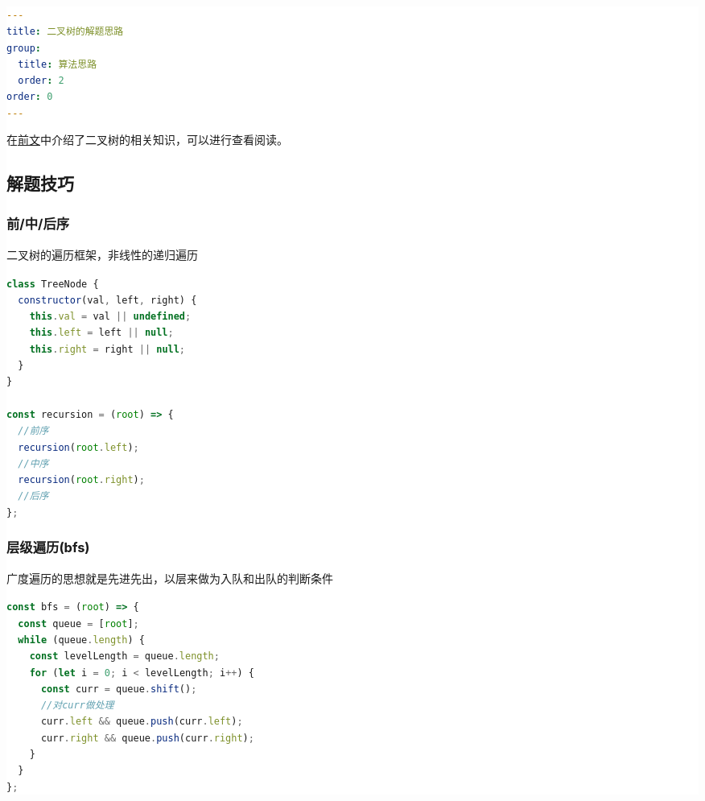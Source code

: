 ```yaml
---
title: 二叉树的解题思路
group:
  title: 算法思路
  order: 2
order: 0
---
```


在[前文](https://luckyfbb.github.io/2020/04/19/%E4%BA%8C%E5%8F%89%E6%A0%91/#more)中介绍了二叉树的相关知识，可以进行查看阅读。

## 解题技巧

### 前/中/后序

二叉树的遍历框架，非线性的递归遍历

```js
class TreeNode {
  constructor(val, left, right) {
    this.val = val || undefined;
    this.left = left || null;
    this.right = right || null;
  }
}

const recursion = (root) => {
  //前序
  recursion(root.left);
  //中序
  recursion(root.right);
  //后序
};
```

### 层级遍历(bfs)

广度遍历的思想就是先进先出，以层来做为入队和出队的判断条件

```js
const bfs = (root) => {
  const queue = [root];
  while (queue.length) {
    const levelLength = queue.length;
    for (let i = 0; i < levelLength; i++) {
      const curr = queue.shift();
      //对curr做处理
      curr.left && queue.push(curr.left);
      curr.right && queue.push(curr.right);
    }
  }
};
```
